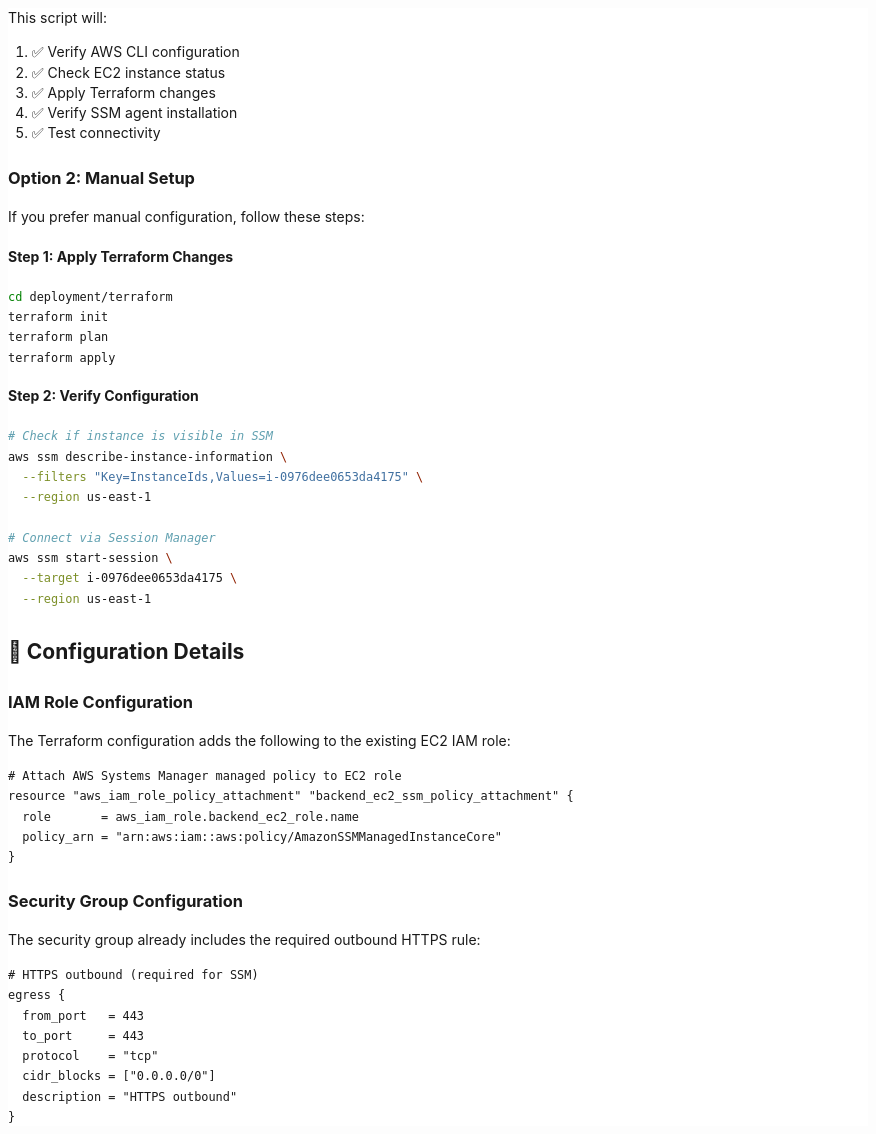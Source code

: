 This script will:
1. ✅ Verify AWS CLI configuration
2. ✅ Check EC2 instance status
3. ✅ Apply Terraform changes
4. ✅ Verify SSM agent installation
5. ✅ Test connectivity

### Option 2: Manual Setup

If you prefer manual configuration, follow these steps:

#### Step 1: Apply Terraform Changes

```bash
cd deployment/terraform
terraform init
terraform plan
terraform apply
```

#### Step 2: Verify Configuration

```bash
# Check if instance is visible in SSM
aws ssm describe-instance-information \
  --filters "Key=InstanceIds,Values=i-0976dee0653da4175" \
  --region us-east-1

# Connect via Session Manager
aws ssm start-session \
  --target i-0976dee0653da4175 \
  --region us-east-1
```

## 🔧 Configuration Details

### IAM Role Configuration

The Terraform configuration adds the following to the existing EC2 IAM role:

```hcl
# Attach AWS Systems Manager managed policy to EC2 role
resource "aws_iam_role_policy_attachment" "backend_ec2_ssm_policy_attachment" {
  role       = aws_iam_role.backend_ec2_role.name
  policy_arn = "arn:aws:iam::aws:policy/AmazonSSMManagedInstanceCore"
}
```

### Security Group Configuration

The security group already includes the required outbound HTTPS rule:

```hcl
# HTTPS outbound (required for SSM)
egress {
  from_port   = 443
  to_port     = 443
  protocol    = "tcp"
  cidr_blocks = ["0.0.0.0/0"]
  description = "HTTPS outbound"
}
```

